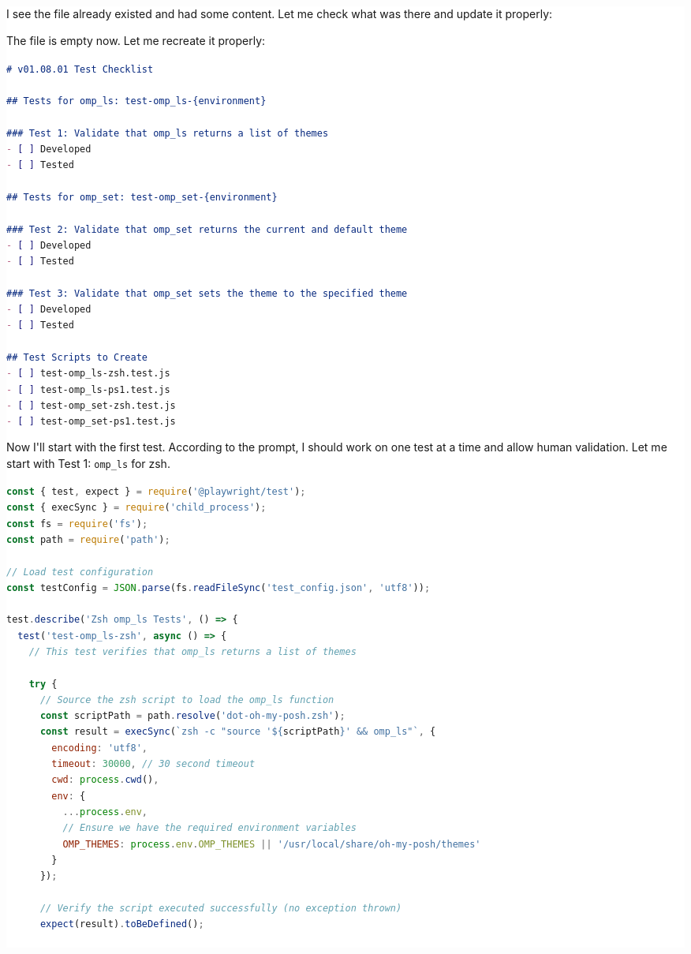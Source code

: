 I see the file already existed and had some content. Let me check what was there and update it properly:


The file is empty now. Let me recreate it properly:


```markdown
# v01.08.01 Test Checklist

## Tests for omp_ls: test-omp_ls-{environment}

### Test 1: Validate that omp_ls returns a list of themes
- [ ] Developed
- [ ] Tested

## Tests for omp_set: test-omp_set-{environment}

### Test 2: Validate that omp_set returns the current and default theme
- [ ] Developed
- [ ] Tested

### Test 3: Validate that omp_set sets the theme to the specified theme
- [ ] Developed
- [ ] Tested

## Test Scripts to Create
- [ ] test-omp_ls-zsh.test.js
- [ ] test-omp_ls-ps1.test.js
- [ ] test-omp_set-zsh.test.js
- [ ] test-omp_set-ps1.test.js
```

Now I'll start with the first test. According to the prompt, I should work on one test at a time and allow human validation. Let me start with Test 1: `omp_ls` for zsh.


```javascript
const { test, expect } = require('@playwright/test');
const { execSync } = require('child_process');
const fs = require('fs');
const path = require('path');

// Load test configuration
const testConfig = JSON.parse(fs.readFileSync('test_config.json', 'utf8'));

test.describe('Zsh omp_ls Tests', () => {
  test('test-omp_ls-zsh', async () => {
    // This test verifies that omp_ls returns a list of themes
    
    try {
      // Source the zsh script to load the omp_ls function
      const scriptPath = path.resolve('dot-oh-my-posh.zsh');
      const result = execSync(`zsh -c "source '${scriptPath}' && omp_ls"`, {
        encoding: 'utf8',
        timeout: 30000, // 30 second timeout
        cwd: process.cwd(),
        env: {
          ...process.env,
          // Ensure we have the required environment variables
          OMP_THEMES: process.env.OMP_THEMES || '/usr/local/share/oh-my-posh/themes'
        }
      });
      
      // Verify the script executed successfully (no exception thrown)
      expect(result).toBeDefined();
      
```